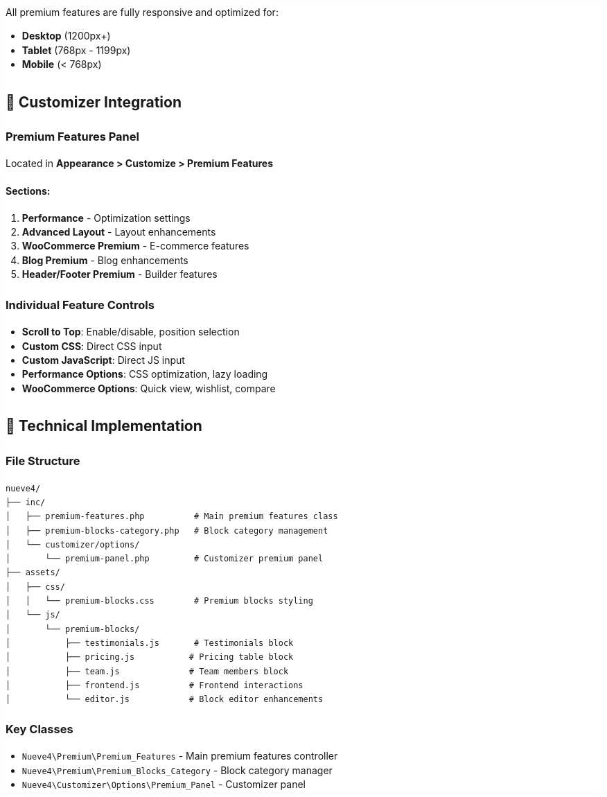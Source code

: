 All premium features are fully responsive and optimized for:
- **Desktop** (1200px+)
- **Tablet** (768px - 1199px)
- **Mobile** (< 768px)

## 🎯 Customizer Integration

### Premium Features Panel
Located in **Appearance > Customize > Premium Features**

#### Sections:
1. **Performance** - Optimization settings
2. **Advanced Layout** - Layout enhancements
3. **WooCommerce Premium** - E-commerce features
4. **Blog Premium** - Blog enhancements
5. **Header/Footer Premium** - Builder features

### Individual Feature Controls
- **Scroll to Top**: Enable/disable, position selection
- **Custom CSS**: Direct CSS input
- **Custom JavaScript**: Direct JS input
- **Performance Options**: CSS optimization, lazy loading
- **WooCommerce Options**: Quick view, wishlist, compare

## 🔧 Technical Implementation

### File Structure
```
nueve4/
├── inc/
│   ├── premium-features.php          # Main premium features class
│   ├── premium-blocks-category.php   # Block category management
│   └── customizer/options/
│       └── premium-panel.php         # Customizer premium panel
├── assets/
│   ├── css/
│   │   └── premium-blocks.css        # Premium blocks styling
│   └── js/
│       └── premium-blocks/
│           ├── testimonials.js       # Testimonials block
│           ├── pricing.js           # Pricing table block
│           ├── team.js              # Team members block
│           ├── frontend.js          # Frontend interactions
│           └── editor.js            # Block editor enhancements
```

### Key Classes
- `Nueve4\Premium\Premium_Features` - Main premium features controller
- `Nueve4\Premium\Premium_Blocks_Category` - Block category manager
- `Nueve4\Customizer\Options\Premium_Panel` - Customizer panel
